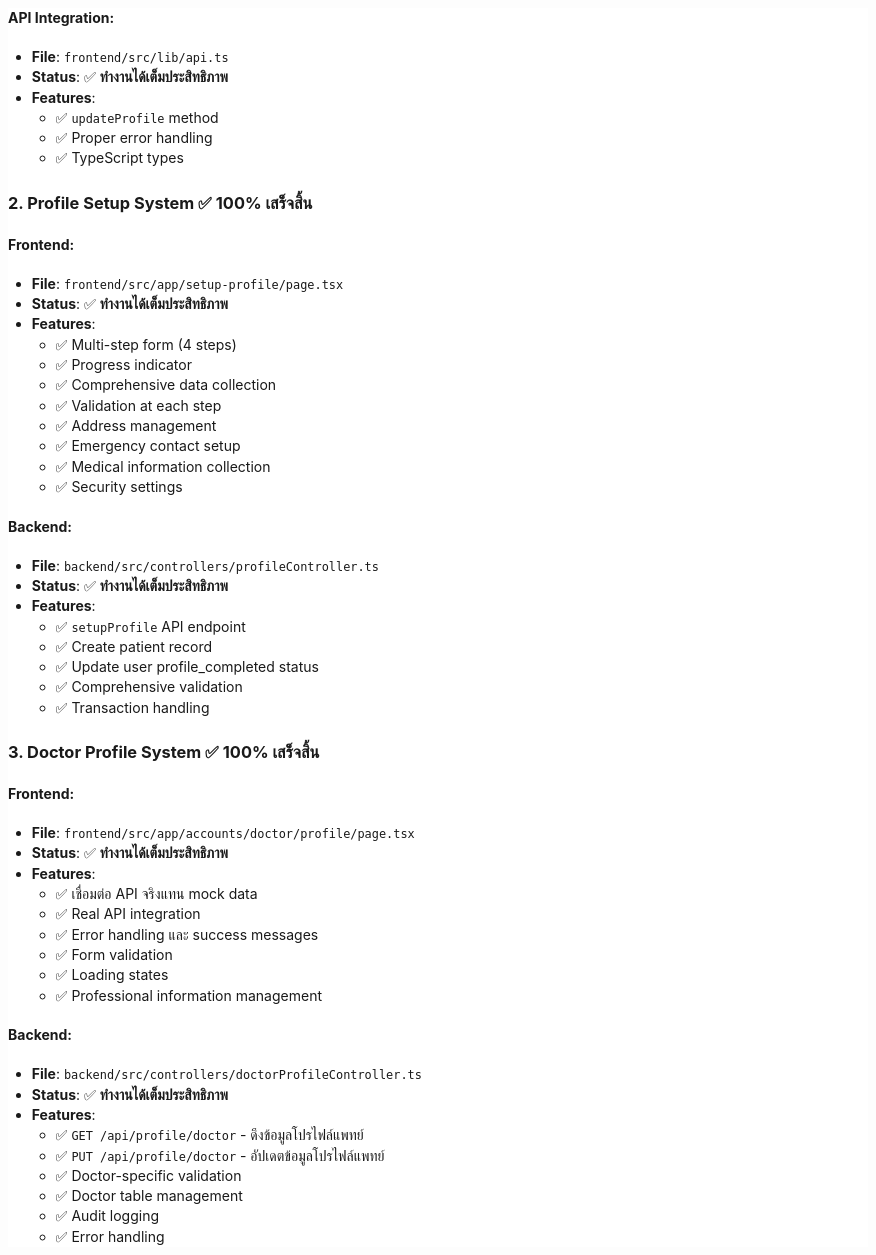 #### **API Integration:**
- **File**: `frontend/src/lib/api.ts`
- **Status**: ✅ **ทำงานได้เต็มประสิทธิภาพ**
- **Features**:
  - ✅ `updateProfile` method
  - ✅ Proper error handling
  - ✅ TypeScript types

### 2. **Profile Setup System** ✅ **100% เสร็จสิ้น**

#### **Frontend:**
- **File**: `frontend/src/app/setup-profile/page.tsx`
- **Status**: ✅ **ทำงานได้เต็มประสิทธิภาพ**
- **Features**:
  - ✅ Multi-step form (4 steps)
  - ✅ Progress indicator
  - ✅ Comprehensive data collection
  - ✅ Validation at each step
  - ✅ Address management
  - ✅ Emergency contact setup
  - ✅ Medical information collection
  - ✅ Security settings

#### **Backend:**
- **File**: `backend/src/controllers/profileController.ts`
- **Status**: ✅ **ทำงานได้เต็มประสิทธิภาพ**
- **Features**:
  - ✅ `setupProfile` API endpoint
  - ✅ Create patient record
  - ✅ Update user profile_completed status
  - ✅ Comprehensive validation
  - ✅ Transaction handling

### 3. **Doctor Profile System** ✅ **100% เสร็จสิ้น**

#### **Frontend:**
- **File**: `frontend/src/app/accounts/doctor/profile/page.tsx`
- **Status**: ✅ **ทำงานได้เต็มประสิทธิภาพ**
- **Features**:
  - ✅ เชื่อมต่อ API จริงแทน mock data
  - ✅ Real API integration
  - ✅ Error handling และ success messages
  - ✅ Form validation
  - ✅ Loading states
  - ✅ Professional information management

#### **Backend:**
- **File**: `backend/src/controllers/doctorProfileController.ts`
- **Status**: ✅ **ทำงานได้เต็มประสิทธิภาพ**
- **Features**:
  - ✅ `GET /api/profile/doctor` - ดึงข้อมูลโปรไฟล์แพทย์
  - ✅ `PUT /api/profile/doctor` - อัปเดตข้อมูลโปรไฟล์แพทย์
  - ✅ Doctor-specific validation
  - ✅ Doctor table management
  - ✅ Audit logging
  - ✅ Error handling
